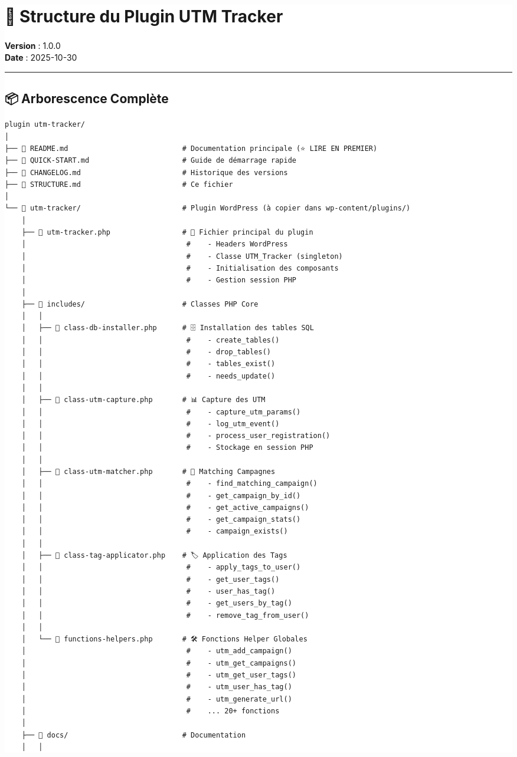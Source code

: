 # 📁 Structure du Plugin UTM Tracker

**Version** : 1.0.0  
**Date** : 2025-10-30

---

## 📦 Arborescence Complète

```
plugin utm-tracker/
│
├── 📄 README.md                           # Documentation principale (⭐ LIRE EN PREMIER)
├── 📄 QUICK-START.md                      # Guide de démarrage rapide
├── 📄 CHANGELOG.md                        # Historique des versions
├── 📄 STRUCTURE.md                        # Ce fichier
│
└── 📁 utm-tracker/                        # Plugin WordPress (à copier dans wp-content/plugins/)
    │
    ├── 📄 utm-tracker.php                 # 🔌 Fichier principal du plugin
    │                                      #    - Headers WordPress
    │                                      #    - Classe UTM_Tracker (singleton)
    │                                      #    - Initialisation des composants
    │                                      #    - Gestion session PHP
    │
    ├── 📁 includes/                       # Classes PHP Core
    │   │
    │   ├── 📄 class-db-installer.php      # 🗄️ Installation des tables SQL
    │   │                                  #    - create_tables()
    │   │                                  #    - drop_tables()
    │   │                                  #    - tables_exist()
    │   │                                  #    - needs_update()
    │   │
    │   ├── 📄 class-utm-capture.php       # 📊 Capture des UTM
    │   │                                  #    - capture_utm_params()
    │   │                                  #    - log_utm_event()
    │   │                                  #    - process_user_registration()
    │   │                                  #    - Stockage en session PHP
    │   │
    │   ├── 📄 class-utm-matcher.php       # 🎯 Matching Campagnes
    │   │                                  #    - find_matching_campaign()
    │   │                                  #    - get_campaign_by_id()
    │   │                                  #    - get_active_campaigns()
    │   │                                  #    - get_campaign_stats()
    │   │                                  #    - campaign_exists()
    │   │
    │   ├── 📄 class-tag-applicator.php    # 🏷️ Application des Tags
    │   │                                  #    - apply_tags_to_user()
    │   │                                  #    - get_user_tags()
    │   │                                  #    - user_has_tag()
    │   │                                  #    - get_users_by_tag()
    │   │                                  #    - remove_tag_from_user()
    │   │
    │   └── 📄 functions-helpers.php       # 🛠️ Fonctions Helper Globales
    │                                      #    - utm_add_campaign()
    │                                      #    - utm_get_campaigns()
    │                                      #    - utm_get_user_tags()
    │                                      #    - utm_user_has_tag()
    │                                      #    - utm_generate_url()
    │                                      #    ... 20+ fonctions
    │
    ├── 📁 docs/                           # Documentation
    │   │
```
